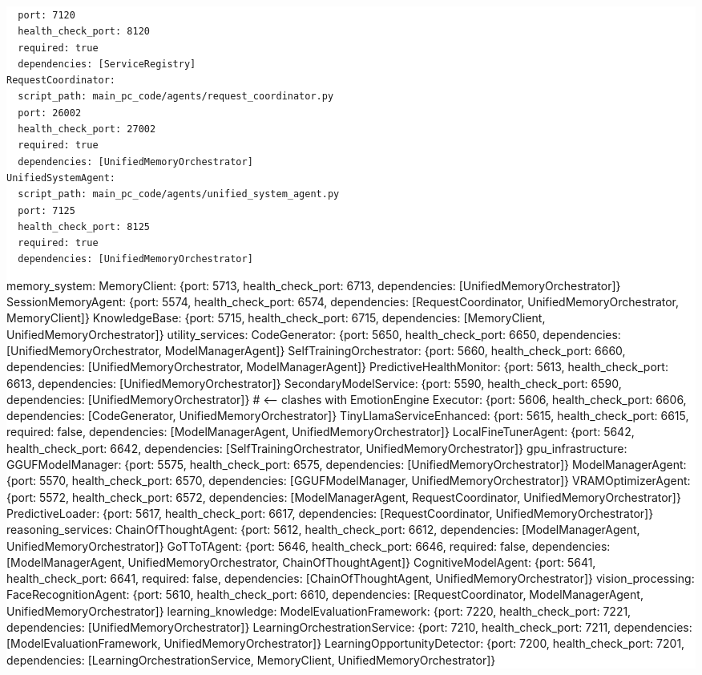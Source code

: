       port: 7120
      health_check_port: 8120
      required: true
      dependencies: [ServiceRegistry]
    RequestCoordinator:
      script_path: main_pc_code/agents/request_coordinator.py
      port: 26002
      health_check_port: 27002
      required: true
      dependencies: [UnifiedMemoryOrchestrator]
    UnifiedSystemAgent:
      script_path: main_pc_code/agents/unified_system_agent.py
      port: 7125
      health_check_port: 8125
      required: true
      dependencies: [UnifiedMemoryOrchestrator]
  memory_system:
    MemoryClient:                 {port: 5713, health_check_port: 6713, dependencies: [UnifiedMemoryOrchestrator]}
    SessionMemoryAgent:           {port: 5574, health_check_port: 6574, dependencies: [RequestCoordinator, UnifiedMemoryOrchestrator, MemoryClient]}
    KnowledgeBase:                {port: 5715, health_check_port: 6715, dependencies: [MemoryClient, UnifiedMemoryOrchestrator]}
  utility_services:
    CodeGenerator:                {port: 5650, health_check_port: 6650, dependencies: [UnifiedMemoryOrchestrator, ModelManagerAgent]}
    SelfTrainingOrchestrator:     {port: 5660, health_check_port: 6660, dependencies: [UnifiedMemoryOrchestrator, ModelManagerAgent]}
    PredictiveHealthMonitor:      {port: 5613, health_check_port: 6613, dependencies: [UnifiedMemoryOrchestrator]}
    SecondaryModelService:        {port: 5590, health_check_port: 6590, dependencies: [UnifiedMemoryOrchestrator]}   # <-- clashes with EmotionEngine
    Executor:                     {port: 5606, health_check_port: 6606, dependencies: [CodeGenerator, UnifiedMemoryOrchestrator]}
    TinyLlamaServiceEnhanced:     {port: 5615, health_check_port: 6615, required: false, dependencies: [ModelManagerAgent, UnifiedMemoryOrchestrator]}
    LocalFineTunerAgent:          {port: 5642, health_check_port: 6642, dependencies: [SelfTrainingOrchestrator, UnifiedMemoryOrchestrator]}
  gpu_infrastructure:
    GGUFModelManager:             {port: 5575, health_check_port: 6575, dependencies: [UnifiedMemoryOrchestrator]}
    ModelManagerAgent:            {port: 5570, health_check_port: 6570, dependencies: [GGUFModelManager, UnifiedMemoryOrchestrator]}
    VRAMOptimizerAgent:           {port: 5572, health_check_port: 6572, dependencies: [ModelManagerAgent, RequestCoordinator, UnifiedMemoryOrchestrator]}
    PredictiveLoader:             {port: 5617, health_check_port: 6617, dependencies: [RequestCoordinator, UnifiedMemoryOrchestrator]}
  reasoning_services:
    ChainOfThoughtAgent:          {port: 5612, health_check_port: 6612, dependencies: [ModelManagerAgent, UnifiedMemoryOrchestrator]}
    GoTToTAgent:                  {port: 5646, health_check_port: 6646, required: false, dependencies: [ModelManagerAgent, UnifiedMemoryOrchestrator, ChainOfThoughtAgent]}
    CognitiveModelAgent:          {port: 5641, health_check_port: 6641, required: false, dependencies: [ChainOfThoughtAgent, UnifiedMemoryOrchestrator]}
  vision_processing:
    FaceRecognitionAgent:         {port: 5610, health_check_port: 6610, dependencies: [RequestCoordinator, ModelManagerAgent, UnifiedMemoryOrchestrator]}
  learning_knowledge:
    ModelEvaluationFramework:     {port: 7220, health_check_port: 7221, dependencies: [UnifiedMemoryOrchestrator]}
    LearningOrchestrationService: {port: 7210, health_check_port: 7211, dependencies: [ModelEvaluationFramework, UnifiedMemoryOrchestrator]}
    LearningOpportunityDetector:  {port: 7200, health_check_port: 7201, dependencies: [LearningOrchestrationService, MemoryClient, UnifiedMemoryOrchestrator]}